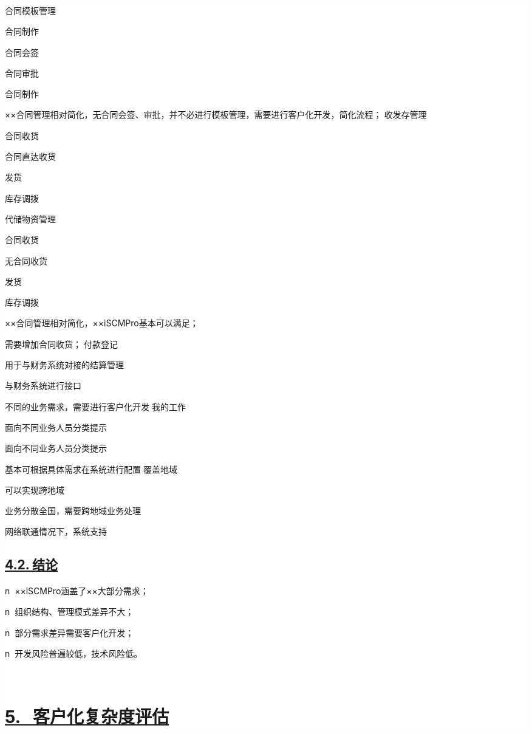 合同模板管理

合同制作

合同会签

合同审批
 
合同制作
 
××合同管理相对简化，无合同会签、审批，并不必进行模板管理，需要进行客户化开发，简化流程； 收发存管理
 
合同收货

合同直达收货

发货

库存调拨

代储物资管理
 
合同收货

无合同收货

发货

库存调拨
 
××合同管理相对简化，××iSCMPro基本可以满足；

需要增加合同收货； 付款登记
 
用于与财务系统对接的结算管理
 
与财务系统进行接口
 
不同的业务需求，需要进行客户化开发 我的工作
 
面向不同业务人员分类提示
 
面向不同业务人员分类提示
 
基本可根据具体需求在系统进行配置 覆盖地域
 
可以实现跨地域
 
业务分散全国，需要跨地域业务处理
 
网络联通情况下，系统支持

## [4.2. 结论]()

n  ××iSCMPro涵盖了××大部分需求；

n  组织结构、管理模式差异不大；

n  部分需求差异需要客户化开发；

n  开发风险普遍较低，技术风险低。

 

# [5.   客户化复杂度评估]()
